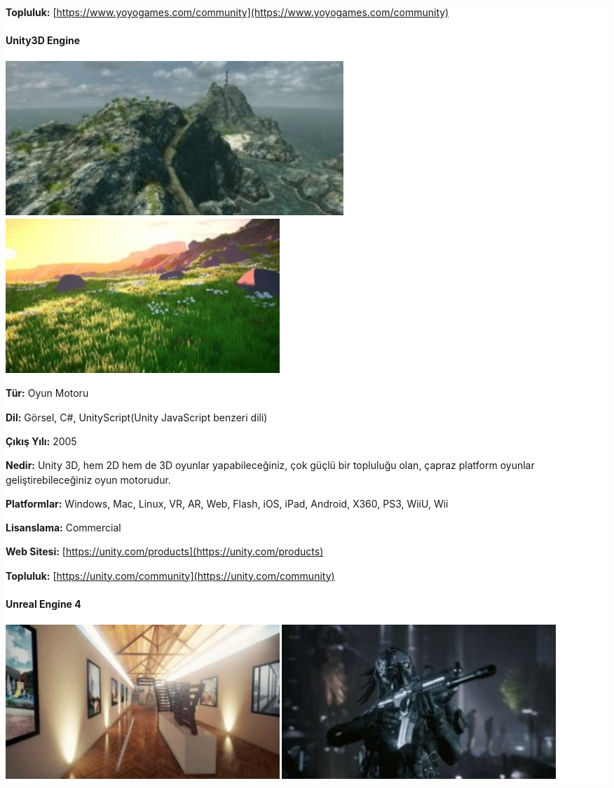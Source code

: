 **Topluluk:** [https://www.yoyogames.com/community](https://www.yoyogames.com/community)

#### Unity3D Engine

<img src="images/unity3d-1-sabahlatan-300x137.jpg" alt="Unity3D motoruyla yapılmış bir oyun" loading="lazy" width="auto" height="220" /> <img src="images/unity3d-2-sabahlatan-300x169.jpg" alt="Unity3D motoruyla yapılmış bir oyun" loading="lazy" width="auto" height="220" />

**Tür:** Oyun Motoru

**Dil:** Görsel, C#, UnityScript(Unity JavaScript benzeri dili)

**Çıkış Yılı:** 2005

**Nedir:** Unity 3D, hem 2D hem de 3D oyunlar yapabileceğiniz, çok güçlü bir topluluğu olan, çapraz platform oyunlar geliştirebileceğiniz oyun motorudur.

**Platformlar:** Windows, Mac, Linux, VR, AR, Web, Flash, iOS, iPad, Android, X360, PS3, WiiU, Wii

**Lisanslama:** Commercial

**Web Sitesi:** [https://unity.com/products](https://unity.com/products)

**Topluluk:** [https://unity.com/community](https://unity.com/community)

#### Unreal Engine 4

<img src="images/unrealengine-1-sabahlatan-300x169.jpg" alt="Unreal Engine 4 motoruyla yapılmış bir oyun" loading="lazy" width="auto" height="220" /> <img src="images/unrealengine-2-sabahlatan-300x169.jpg" alt="Unreal Engine 4 motoruyla yapılmış bir oyun" loading="lazy" width="auto" height="220" />
